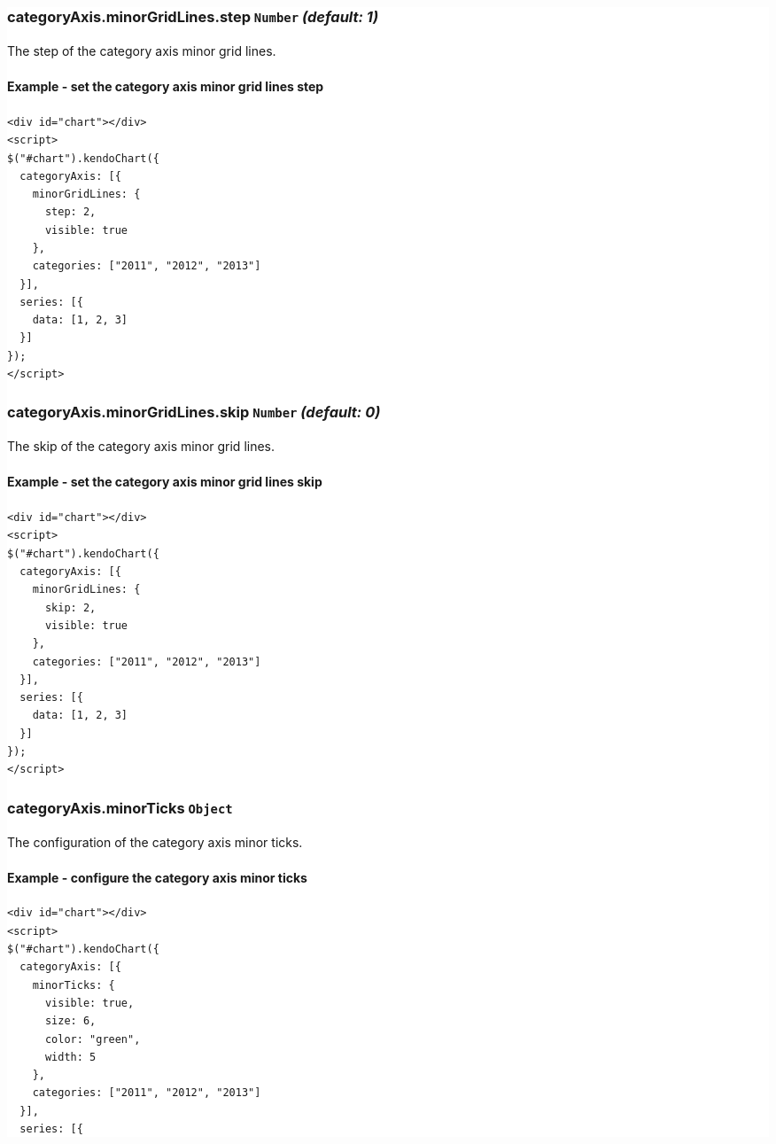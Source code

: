 ### categoryAxis.minorGridLines.step `Number` *(default: 1)*

The step of the category axis minor grid lines.

#### Example - set the category axis minor grid lines step

    <div id="chart"></div>
    <script>
    $("#chart").kendoChart({
      categoryAxis: [{
        minorGridLines: {
          step: 2,
          visible: true
        },
        categories: ["2011", "2012", "2013"]
      }],
      series: [{
        data: [1, 2, 3]
      }]
    });
    </script>

### categoryAxis.minorGridLines.skip `Number` *(default: 0)*

The skip of the category axis minor grid lines.

#### Example - set the category axis minor grid lines skip

    <div id="chart"></div>
    <script>
    $("#chart").kendoChart({
      categoryAxis: [{
        minorGridLines: {
          skip: 2,
          visible: true
        },
        categories: ["2011", "2012", "2013"]
      }],
      series: [{
        data: [1, 2, 3]
      }]
    });
    </script>

### categoryAxis.minorTicks `Object`

The configuration of the category axis minor ticks.

#### Example - configure the category axis minor ticks

    <div id="chart"></div>
    <script>
    $("#chart").kendoChart({
      categoryAxis: [{
        minorTicks: {
          visible: true,
          size: 6,
          color: "green",
          width: 5
        },
        categories: ["2011", "2012", "2013"]
      }],
      series: [{